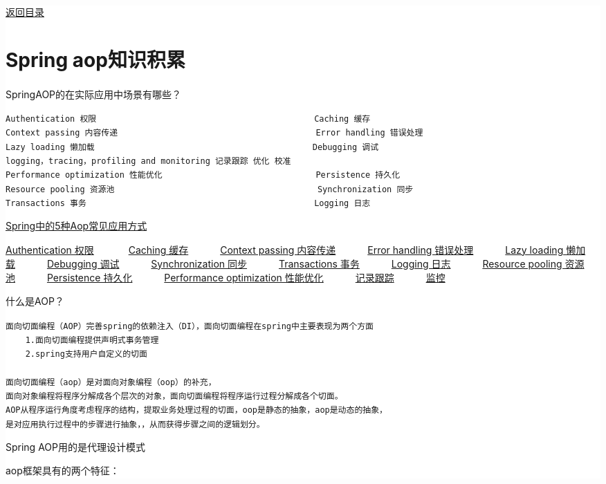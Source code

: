 <p>
    <a href="#" onclick="refreshContent('spring')">返回目录</a>
</p>

# Spring aop知识积累

SpringAOP的在实际应用中场景有哪些？

    Authentication 权限                                            Caching 缓存
    Context passing 内容传递                                        Error handling 错误处理
    Lazy loading 懒加载                                            Debugging 调试
    logging，tracing，profiling and monitoring 记录跟踪 优化 校准
    Performance optimization 性能优化                               Persistence 持久化
    Resource pooling 资源池                                         Synchronization 同步
    Transactions 事务                                              Logging 日志

<a href="https://zhuanlan.zhihu.com/p/103236714" target="_blank">Spring中的5种Aop常见应用方式</a>

<p>
    <a href="#" onclick="refreshAopUseScenarios('authentication')">Authentication 权限</a> &emsp;&emsp;&emsp;
    <a href="#" onclick="refreshAopUseScenarios('caching')">Caching 缓存</a>&emsp;&emsp;&emsp;
    <a href="#" onclick="refreshAopUseScenarios('contextpassing')">Context passing 内容传递</a>&emsp;&emsp;&emsp;
    <a href="#" onclick="refreshAopUseScenarios('errorhandling')">Error handling 错误处理</a>&emsp;&emsp;&emsp;
    <a href="#" onclick="refreshAopUseScenarios('lazyloading')">Lazy loading 懒加载</a>&emsp;&emsp;&emsp;
    <a href="#" onclick="refreshAopUseScenarios('debugging')">Debugging 调试</a>&emsp;&emsp;&emsp;
    <a href="#" onclick="refreshAopUseScenarios('synchronization')">Synchronization 同步</a>&emsp;&emsp;&emsp;
    <a href="#" onclick="refreshAopUseScenarios('transactions')">Transactions 事务</a>&emsp;&emsp;&emsp;
    <a href="#" onclick="refreshAopUseScenarios('logging')">Logging 日志</a>&emsp;&emsp;&emsp;
    <a href="#" onclick="refreshAopUseScenarios('resource')">Resource pooling 资源池</a>&emsp;&emsp;&emsp;
    <a href="#" onclick="refreshAopUseScenarios('persistence')"> Persistence 持久化</a>&emsp;&emsp;&emsp;
    <a href="#" onclick="refreshAopUseScenarios('performance')">Performance optimization 性能优化</a>&emsp;&emsp;&emsp;
    <a href="#" onclick="refreshAopUseScenarios('tracing')">记录跟踪</a>&emsp;&emsp;&emsp;
    <a href="#" onclick="refreshAopUseScenarios('monitoring')">监控</a>&emsp;&emsp;&emsp;
</p>

什么是AOP？

    面向切面编程（AOP）完善spring的依赖注入（DI），面向切面编程在spring中主要表现为两个方面 
        1.面向切面编程提供声明式事务管理 
        2.spring支持用户自定义的切面 

    面向切面编程（aop）是对面向对象编程（oop）的补充， 
    面向对象编程将程序分解成各个层次的对象，面向切面编程将程序运行过程分解成各个切面。 
    AOP从程序运行角度考虑程序的结构，提取业务处理过程的切面，oop是静态的抽象，aop是动态的抽象， 
    是对应用执行过程中的步骤进行抽象，，从而获得步骤之间的逻辑划分。 

Spring AOP用的是代理设计模式

aop框架具有的两个特征：
